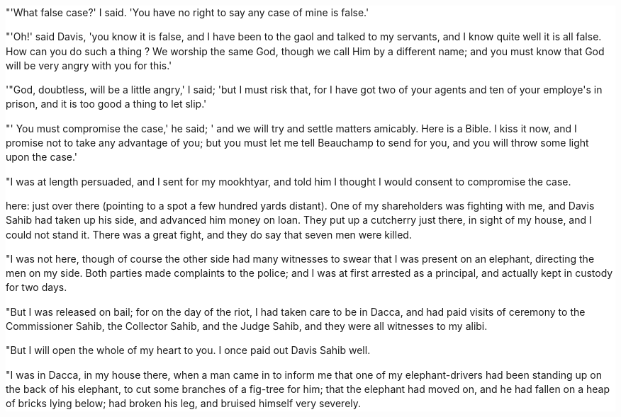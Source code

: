 
"'What false case?' I said. 'You have no right to say
any case of mine is false.'


"'Oh!' said Davis, 'you know it is false, and I have
been to the gaol and talked to my servants, and I know
quite well it is all false. How can you do such a thing ?
We worship the same God, though we call Him by a
different name; and you must know that God will be
very angry with you for this.'


'"God, doubtless, will be a little angry,' I said; 'but I
must risk that, for I have got two of your agents and ten
of your employe's in prison, and it is too good a thing to
let slip.'


\"' You must compromise the case,' he said; ' and we
will try and settle matters amicably. Here is a Bible. I
kiss it now, and I promise not to take any advantage of
you; but you must let me tell Beauchamp to send for
you, and you will throw some light upon the case.'


\"I was at length persuaded, and I sent for my
mookhtyar, and told him I thought I would consent to
compromise the case.

here: just over there (pointing to a spot a few hundred
yards distant). One of my shareholders was fighting with
me, and Davis Sahib had taken up his side, and advanced
him money on loan. They put up a cutcherry just there, in
sight of my house, and I could not stand it. There was a
great fight, and they do say that seven men were killed.


\"I was not here, though of course the other side had
many witnesses to swear that I was present on an
elephant, directing the men on my side. Both parties made
complaints to the police; and I was at first arrested as a
principal, and actually kept in custody for two days.


\"But I was released on bail; for on the day of the riot,
I had taken care to be in Dacca, and had paid visits of
ceremony to the Commissioner Sahib, the Collector Sahib,
and the Judge Sahib, and they were all witnesses to
my alibi.


\"But I will open the whole of my heart to you. I once
paid out Davis Sahib well.


\"I was in Dacca, in my house there, when a man came
in to inform me that one of my elephant-drivers had been
standing up on the back of his elephant, to cut some
branches of a fig-tree for him; that the elephant had
moved on, and he had fallen on a heap of bricks lying
below; had broken his leg, and bruised himself very
severely.

